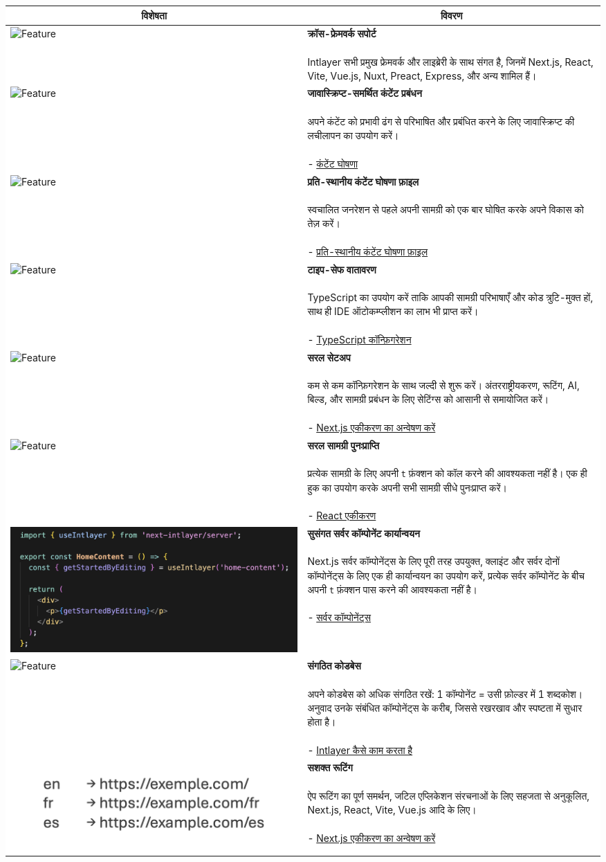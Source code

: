 | विशेषता                                                                                                                   | विवरण                                                                                                                                                                                                                                                                                                                                                                                                         |
| ------------------------------------------------------------------------------------------------------------------------- | ------------------------------------------------------------------------------------------------------------------------------------------------------------------------------------------------------------------------------------------------------------------------------------------------------------------------------------------------------------------------------------------------------------- |
| ![Feature](https://github.com/aymericzip/intlayer/blob/main/docs/assets/frameworks.png?raw=true)                          | **क्रॉस-फ्रेमवर्क सपोर्ट**<br><br>Intlayer सभी प्रमुख फ्रेमवर्क और लाइब्रेरी के साथ संगत है, जिनमें Next.js, React, Vite, Vue.js, Nuxt, Preact, Express, और अन्य शामिल हैं।                                                                                                                                                                                                                                   |
| ![Feature](https://github.com/aymericzip/intlayer/blob/main/docs/assets/javascript_content_management.png?raw=true)       | **जावास्क्रिप्ट-समर्थित कंटेंट प्रबंधन**<br><br>अपने कंटेंट को प्रभावी ढंग से परिभाषित और प्रबंधित करने के लिए जावास्क्रिप्ट की लचीलापन का उपयोग करें। <br><br> - [कंटेंट घोषणा](https://intlayer.org/doc/concept/content)                                                                                                                                                                                    |
| ![Feature](https://github.com/aymericzip/intlayer/blob/main/docs/assets/per_locale_content_declaration_file.png?raw=true) | **प्रति-स्थानीय कंटेंट घोषणा फ़ाइल**<br><br>स्वचालित जनरेशन से पहले अपनी सामग्री को एक बार घोषित करके अपने विकास को तेज़ करें।<br><br> - [प्रति-स्थानीय कंटेंट घोषणा फ़ाइल](https://intlayer.org/doc/concept/per-locale-file)                                                                                                                                                                                 |
| ![Feature](https://github.com/aymericzip/intlayer/blob/main/docs/assets/autocompletion.png?raw=true)                      | **टाइप-सेफ वातावरण**<br><br>TypeScript का उपयोग करें ताकि आपकी सामग्री परिभाषाएँ और कोड त्रुटि-मुक्त हों, साथ ही IDE ऑटोकम्प्लीशन का लाभ भी प्राप्त करें।<br><br> - [TypeScript कॉन्फ़िगरेशन](https://intlayer.org/doc/environment/vite-and-react#configure-typescript)                                                                                                                                       |
| ![Feature](https://github.com/aymericzip/intlayer/blob/main/docs/assets/config_file.png?raw=true)                         | **सरल सेटअप**<br><br>कम से कम कॉन्फ़िगरेशन के साथ जल्दी से शुरू करें। अंतरराष्ट्रीयकरण, रूटिंग, AI, बिल्ड, और सामग्री प्रबंधन के लिए सेटिंग्स को आसानी से समायोजित करें। <br><br> - [Next.js एकीकरण का अन्वेषण करें](https://intlayer.org/doc/environment/nextjs)                                                                                                                                             |
| ![Feature](https://github.com/aymericzip/intlayer/blob/main/docs/assets/content_retrieval.png?raw=true)                   | **सरल सामग्री पुनःप्राप्ति**<br><br>प्रत्येक सामग्री के लिए अपनी `t` फ़ंक्शन को कॉल करने की आवश्यकता नहीं है। एक ही हुक का उपयोग करके अपनी सभी सामग्री सीधे पुनःप्राप्त करें।<br><br> - [React एकीकरण](https://intlayer.org/doc/environment/create-react-app)                                                                                                                                                 |
| ![Feature](https://github.com/aymericzip/intlayer/blob/main/docs/assets/server_component.png?raw=true)                    | **सुसंगत सर्वर कॉम्पोनेंट कार्यान्वयन**<br><br>Next.js सर्वर कॉम्पोनेंट्स के लिए पूरी तरह उपयुक्त, क्लाइंट और सर्वर दोनों कॉम्पोनेंट्स के लिए एक ही कार्यान्वयन का उपयोग करें, प्रत्येक सर्वर कॉम्पोनेंट के बीच अपनी `t` फ़ंक्शन पास करने की आवश्यकता नहीं है। <br><br> - [सर्वर कॉम्पोनेंट्स](https://intlayer.org/doc/environment/nextjs#step-7-utilize-content-in-your-code)                               |
| ![Feature](https://github.com/aymericzip/intlayer/blob/main/docs/assets/file_tree.png?raw=true)                           | **संगठित कोडबेस**<br><br>अपने कोडबेस को अधिक संगठित रखें: 1 कॉम्पोनेंट = उसी फ़ोल्डर में 1 शब्दकोश। अनुवाद उनके संबंधित कॉम्पोनेंट्स के करीब, जिससे रखरखाव और स्पष्टता में सुधार होता है। <br><br> - [Intlayer कैसे काम करता है](https://intlayer.org/doc/concept/how-works-intlayer)                                                                                                                         |
| ![Feature](https://github.com/aymericzip/intlayer/blob/main/docs/assets/url_routing.png?raw=true)                         | **सशक्त रूटिंग**<br><br>ऐप रूटिंग का पूर्ण समर्थन, जटिल एप्लिकेशन संरचनाओं के लिए सहजता से अनुकूलित, Next.js, React, Vite, Vue.js आदि के लिए।<br><br> - [Next.js एकीकरण का अन्वेषण करें](https://intlayer.org/doc/environment/nextjs)                                                                                                                                                                         |